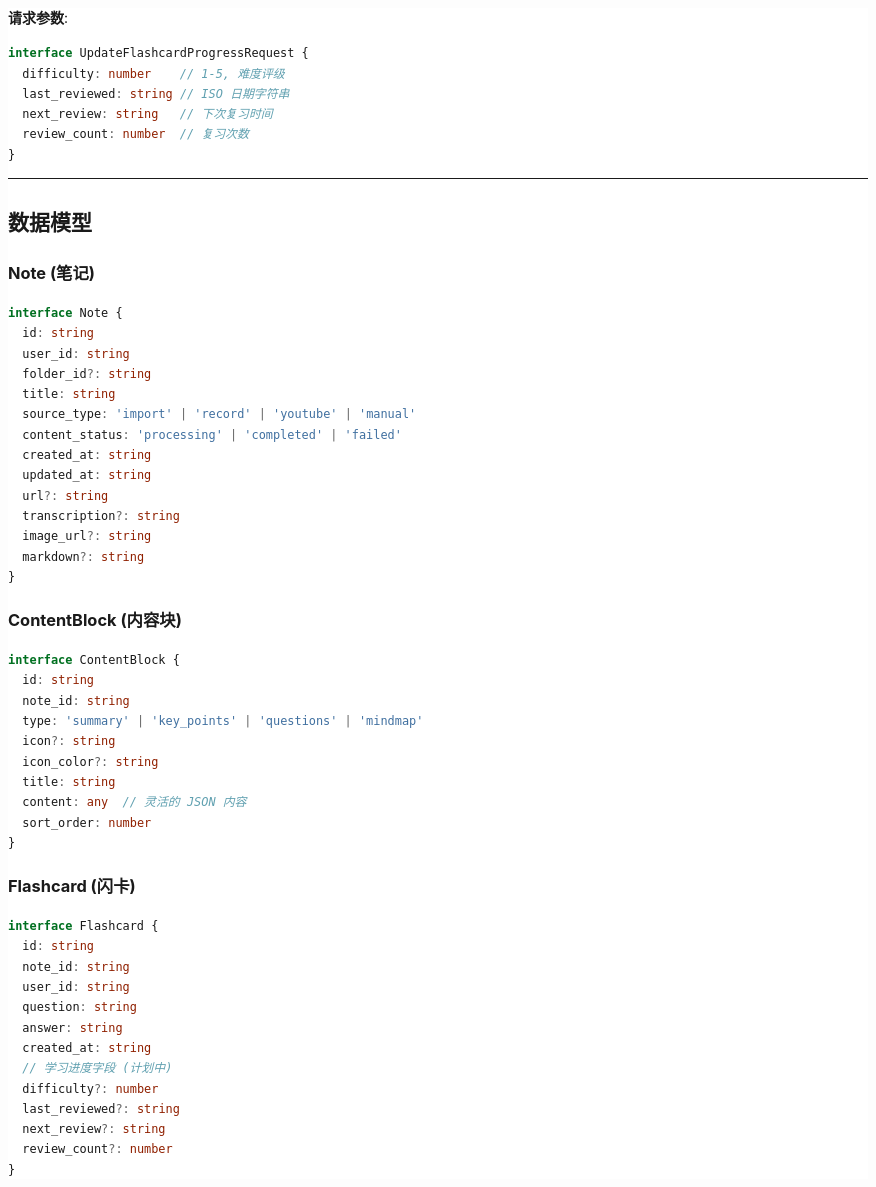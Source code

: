 **请求参数**:
```typescript
interface UpdateFlashcardProgressRequest {
  difficulty: number    // 1-5, 难度评级
  last_reviewed: string // ISO 日期字符串
  next_review: string   // 下次复习时间
  review_count: number  // 复习次数
}
```

---

## 数据模型

### Note (笔记)
```typescript
interface Note {
  id: string
  user_id: string
  folder_id?: string
  title: string
  source_type: 'import' | 'record' | 'youtube' | 'manual'
  content_status: 'processing' | 'completed' | 'failed'
  created_at: string
  updated_at: string
  url?: string
  transcription?: string
  image_url?: string
  markdown?: string
}
```

### ContentBlock (内容块)
```typescript
interface ContentBlock {
  id: string
  note_id: string
  type: 'summary' | 'key_points' | 'questions' | 'mindmap'
  icon?: string
  icon_color?: string
  title: string
  content: any  // 灵活的 JSON 内容
  sort_order: number
}
```

### Flashcard (闪卡)
```typescript
interface Flashcard {
  id: string
  note_id: string
  user_id: string
  question: string
  answer: string
  created_at: string
  // 学习进度字段 (计划中)
  difficulty?: number
  last_reviewed?: string
  next_review?: string
  review_count?: number
}
```
